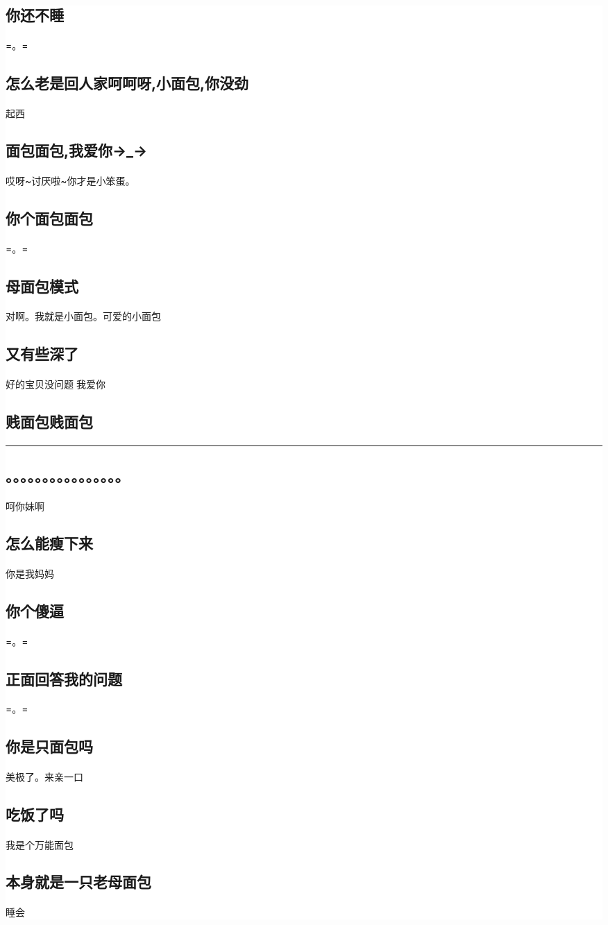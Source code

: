 ## 你还不睡
=。=

## 怎么老是回人家呵呵呀,小面包,你没劲
起西

## 面包面包,我爱你→_→
哎呀~讨厌啦~你才是小笨蛋。

## 你个面包面包
=。=

## 母面包模式
对啊。我就是小面包。可爱的小面包

## 又有些深了
好的宝贝没问题 我爱你

## 贱面包贱面包
******

## 。。。。。。。。。。。。。。。。
呵你妹啊

## 怎么能瘦下来
你是我妈妈

## 你个傻逼
=。=

## 正面回答我的问题
=。=

## 你是只面包吗
美极了。来亲一口

## 吃饭了吗
我是个万能面包

## 本身就是一只老母面包
睡会

